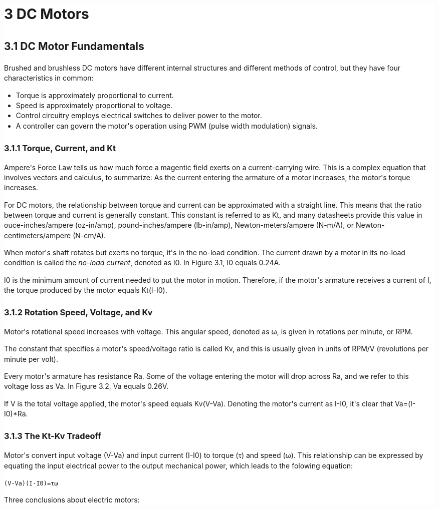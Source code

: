 # 3 DC Motors

## 3.1 DC Motor Fundamentals

Brushed and brushless DC motors have different internal structures and different methods of control, but they have four characteristics in common:

- Torque is approximately proportional to current.
- Speed is approximately proportional to voltage.
- Control circuitry employs electrical switches to deliver power to the motor.
- A controller can govern the motor's operation using PWM (pulse width modulation) signals.

### 3.1.1 Torque, Current, and Kt

Ampere's Force Law tells us how much force a magentic field exerts on a current-carrying wire. This is a complex equation that involves vectors and calculus, to summarize: As the current entering the armature of a motor increases, the motor's torque increases.

For DC motors, the relationship between torque and current can be approximated with a straight line. This means that the ratio between torque and current is generally constant. This constant is referred to as Kt, and many datasheets provide this value in ouce-inches/ampere (oz-in/amp), pound-inches/ampere (lb-in/amp), Newton-meters/ampere (N-m/A), or Newton-centimeters/ampere (N-cm/A).

When motor's shaft rotates but exerts no torque, it's in the no-load condition. The current drawn by a motor in its no-load condition is called the *no-load current*, denoted as I0. In Figure 3.1, I0 equals 0.24A.

I0 is the minimum amount of current needed to put the motor in motion. Therefore, if the motor's armature receives a current of I, the torque produced by the motor equals Kt(I-I0).

### 3.1.2 Rotation Speed, Voltage, and Kv

Motor's rotational speed increases with voltage. This angular speed, denoted as ω, is given in rotations per minute, or RPM.

The constant that specifies a motor's speed/voltage ratio is called Kv, and this is usually given in units of RPM/V (revolutions per minute per volt).

Every motor's armature has resistance Ra. Some of the voltage entering the motor will drop across Ra, and we refer to this voltage loss as Va. In Figure 3.2, Va equals 0.26V.

If V is the total voltage applied, the motor's speed equals Kv(V-Va). Denoting the motor's current as I-I0, it's clear that Va=(I-I0)*Ra.

### 3.1.3 The Kt-Kv Tradeoff

Motor's convert input voltage (V-Va) and input current (I-I0) to torque (τ) and speed (ω). This relationship can be expressed by equating the input electrical power to the output mechanical power, which leads to the folowing equation:

    (V-Va)(I-I0)=τω

Three conclusions about electric motors:
